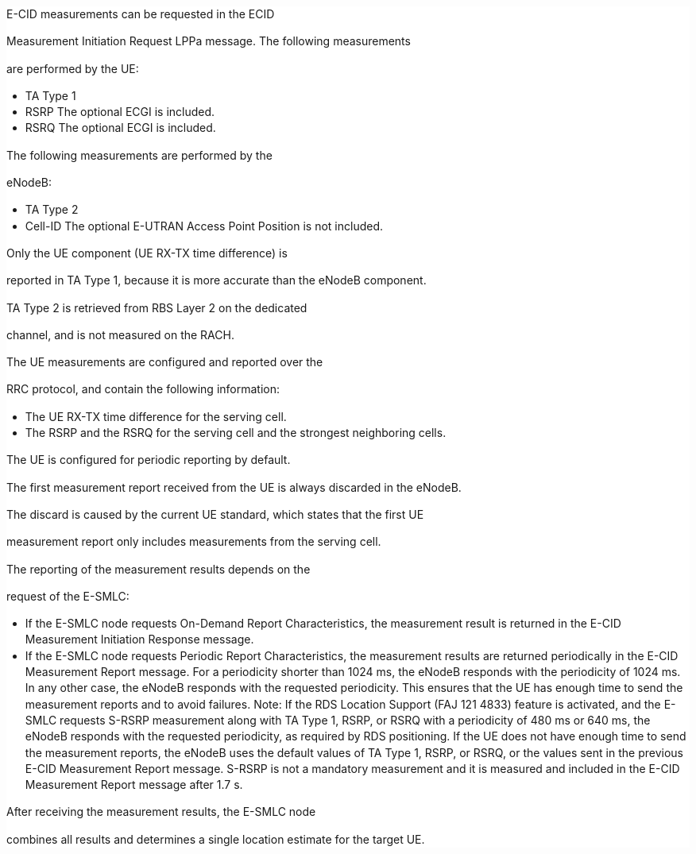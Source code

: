 E-CID measurements can be requested in the ECID

Measurement Initiation Request LPPa message. The following measurements

are performed by the UE:

- TA Type 1
- RSRP The optional ECGI is included.
- RSRQ The optional ECGI is included.

The following measurements are performed by the

eNodeB:

- TA Type 2
- Cell-ID The optional E-UTRAN Access Point Position is not included.

Only the UE component (UE RX-TX time difference) is

reported in TA Type 1, because it is more accurate than the eNodeB component.

TA Type 2 is retrieved from RBS Layer 2 on the dedicated

channel, and is not measured on the RACH.

The UE measurements are configured and reported over the

RRC protocol, and contain the following information:

- The UE RX-TX time difference for the serving cell.
- The RSRP and the RSRQ for the serving cell and the strongest neighboring cells.

The UE is configured for periodic reporting by default.

The first measurement report received from the UE is always discarded in the eNodeB.

The discard is caused by the current UE standard, which states that the first UE

measurement report only includes measurements from the serving cell.

The reporting of the measurement results depends on the

request of the E-SMLC:

- If the E-SMLC node requests On-Demand Report Characteristics, the measurement result is returned in the E-CID Measurement Initiation Response message.
- If the E-SMLC node requests Periodic Report Characteristics, the measurement results are returned periodically in the E-CID Measurement Report message. For a periodicity shorter than 1024 ms, the eNodeB responds with the periodicity of 1024 ms. In any other case, the eNodeB responds with the requested periodicity. This ensures that the UE has enough time to send the measurement reports and to avoid failures. Note: If the RDS Location Support (FAJ 121 4833) feature is activated, and the E-SMLC requests S-RSRP measurement along with TA Type 1, RSRP, or RSRQ with a periodicity of 480 ms or 640 ms, the eNodeB responds with the requested periodicity, as required by RDS positioning. If the UE does not have enough time to send the measurement reports, the eNodeB uses the default values of TA Type 1, RSRP, or RSRQ, or the values sent in the previous E-CID Measurement Report message. S-RSRP is not a mandatory measurement and it is measured and included in the E-CID Measurement Report message after 1.7 s.

After receiving the measurement results, the E-SMLC node

combines all results and determines a single location estimate for the target UE.
